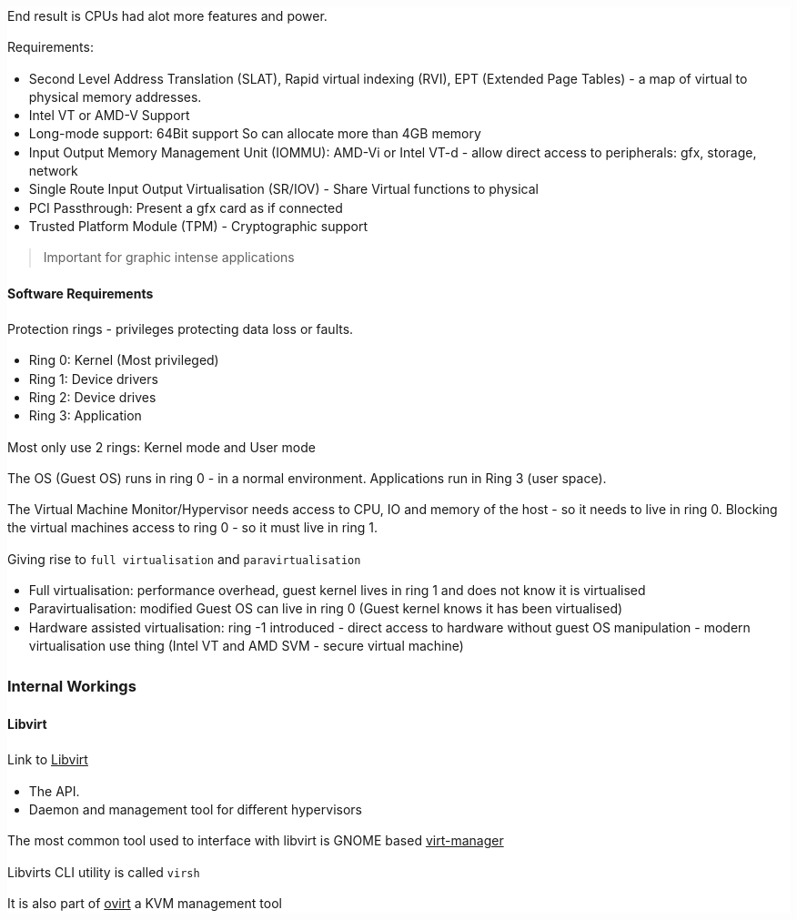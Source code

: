 End result is CPUs had alot more features and power.

Requirements:

* Second Level Address Translation (SLAT), Rapid virtual indexing (RVI), EPT (Extended Page Tables) - a map of virtual to physical memory addresses.
* Intel VT or AMD-V Support
* Long-mode support: 64Bit support So can allocate more than 4GB memory
* Input Output Memory Management Unit (IOMMU): AMD-Vi or Intel VT-d - allow direct access to peripherals: gfx, storage, network
* Single Route Input Output Virtualisation (SR/IOV) - Share Virtual functions to physical
* PCI Passthrough: Present a gfx card as if connected
* Trusted Platform Module (TPM) - Cryptographic support

> Important for graphic intense applications

#### Software Requirements

Protection rings - privileges protecting data loss or faults.

* Ring 0: Kernel (Most privileged)
* Ring 1: Device drivers
* Ring 2: Device drives
* Ring 3: Application

Most only use 2 rings: Kernel mode and User mode

The OS (Guest OS) runs in ring 0 - in a normal environment.
Applications run in Ring 3 (user space).

The Virtual Machine Monitor/Hypervisor needs access to CPU, IO and memory of the host - so it needs to live in ring 0.
Blocking the virtual machines access to ring 0 - so it must live in ring 1.

Giving rise to `full virtualisation` and `paravirtualisation`

* Full virtualisation: performance overhead, guest kernel lives in ring 1 and does not know it is virtualised
* Paravirtualisation: modified Guest OS can live in ring 0 (Guest kernel knows it has been virtualised)
* Hardware assisted virtualisation: ring -1 introduced - direct access to hardware without guest OS manipulation - modern virtualisation use thing (Intel VT and AMD SVM - secure virtual machine)

### Internal Workings

#### Libvirt

Link to [Libvirt](https://libvirt.org/)

* The API.
* Daemon and management tool for different hypervisors

The most common tool used to interface with libvirt is GNOME based [virt-manager](https://virt-manager.org/)

Libvirts CLI utility is called `virsh`

It is also part of [ovirt](https://www.ovirt.org/) a KVM management tool

